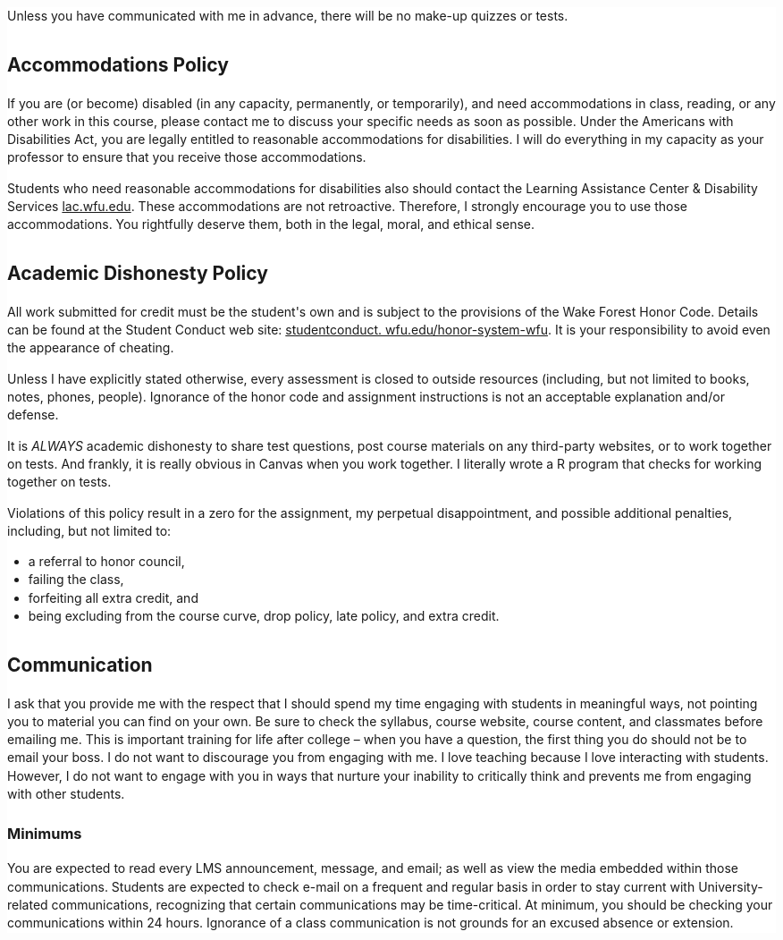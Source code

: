 Unless you have communicated with me in advance, there will be no make-up quizzes or tests.

## Accommodations Policy

If you are (or become) disabled (in any capacity, permanently, or temporarily), and need accommodations in class, reading, or any other work in this course, please contact me to discuss your specific needs as soon as possible. Under the Americans with Disabilities Act, you are legally entitled to reasonable accommodations for disabilities. I will do everything in my capacity as your professor to ensure that you receive those accommodations. 

Students who need reasonable accommodations for disabilities also should contact the Learning Assistance Center \& Disability Services [lac.wfu.edu](https://lac.wfu.edu/). These accommodations are not retroactive. Therefore, I strongly encourage you to use those accommodations. You rightfully deserve them, both in the legal, moral, and ethical sense. 


## Academic Dishonesty Policy

All work submitted for credit must be the student's own and is subject to the provisions of the Wake Forest Honor Code. Details can be found at the Student Conduct web site: [studentconduct. wfu.edu/honor-system-wfu](https://studentconduct.wfu.edu/honor-system-wfu/). It is your responsibility to avoid even the appearance of cheating.

Unless I have explicitly stated otherwise, every assessment is closed to outside resources (including, but not limited to books, notes, phones, people). Ignorance of the honor code and assignment instructions is not an acceptable explanation and/or defense.

It is *ALWAYS* academic dishonesty to share test questions, post course materials on any third-party websites, or to work together on tests. And frankly, it is really obvious in Canvas when you work together. I literally wrote a R program that checks for working together on tests. 

Violations of this policy result in a zero for the assignment, my perpetual disappointment, and possible additional penalties, including, but not limited to:

- a referral to honor council, 
- failing the class, 
- forfeiting all extra credit, and
- being excluding from the course curve, drop policy, late policy, and extra credit.


## Communication

I ask that you provide me with the respect that I should spend my time engaging with students in meaningful ways, not pointing you to material you can find on your own. Be sure to check the syllabus, course website, course content, and classmates before emailing me. This is important training for life after college – when you have a question, the first thing you do should not be to email your boss. I do not want to discourage you from engaging with me. I love teaching because I love interacting with students.  However, I do not want to engage with you in ways that nurture your inability to critically think and prevents me from engaging with other students.


### Minimums

You are expected to read every LMS announcement, message, and email; as well as view the media embedded within those communications. Students are expected to check e-mail on a frequent and regular basis in order to stay current with University-related communications, recognizing that certain communications may be time-critical. At minimum, you should be checking your communications within 24 hours. Ignorance of a class communication is not grounds for an excused absence or extension. 
